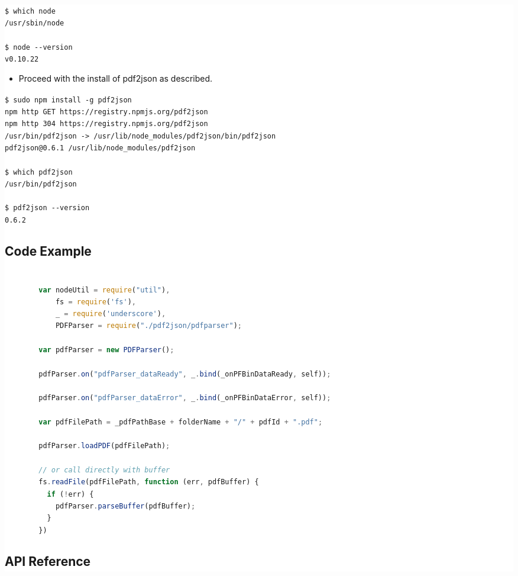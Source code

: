 ```
$ which node
/usr/sbin/node

$ node --version
v0.10.22
```
* Proceed with the install of pdf2json as described.

```
$ sudo npm install -g pdf2json
npm http GET https://registry.npmjs.org/pdf2json
npm http 304 https://registry.npmjs.org/pdf2json
/usr/bin/pdf2json -> /usr/lib/node_modules/pdf2json/bin/pdf2json
pdf2json@0.6.1 /usr/lib/node_modules/pdf2json

$ which pdf2json 
/usr/bin/pdf2json

$ pdf2json --version
0.6.2
```

## Code Example

```javascript

        var nodeUtil = require("util"),
            fs = require('fs'),
            _ = require('underscore'),
            PDFParser = require("./pdf2json/pdfparser");

        var pdfParser = new PDFParser();

        pdfParser.on("pdfParser_dataReady", _.bind(_onPFBinDataReady, self));

        pdfParser.on("pdfParser_dataError", _.bind(_onPFBinDataError, self));

        var pdfFilePath = _pdfPathBase + folderName + "/" + pdfId + ".pdf";

        pdfParser.loadPDF(pdfFilePath);

        // or call directly with buffer
        fs.readFile(pdfFilePath, function (err, pdfBuffer) {
          if (!err) {
            pdfParser.parseBuffer(pdfBuffer);
          }
        })

```

## API Reference
